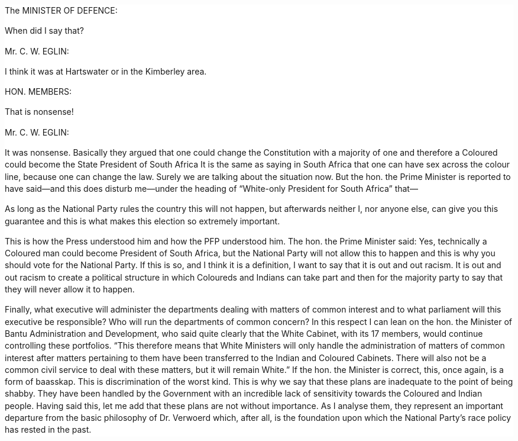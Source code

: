 </speech>

<speech by="#minister_of_defence">

<from>The <person refersTo="hansard_za">MINISTER OF DEFENCE</person>:</from>

<p>When did I say that?</p>

</speech>

<speech by="#eglin">

<from>Mr. <person refersTo="hansard_za">C. W. EGLIN</person>:</from>

<p>I think it was at Hartswater or in the Kimberley area.</p>

</speech>

<speech by="#hon_members">

<from><person refersTo="hansard_za">HON. MEMBERS</person>:</from>

<p>That is nonsense!</p>

</speech>

<speech by="#eglin">

<from>Mr. <person refersTo="hansard_za">C. W. EGLIN</person>:</from>

<p>It was nonsense. Basically they argued that one could change the Constitution with a majority of one and therefore a Coloured could become the State President of South Africa It is the same as saying in South Africa that one can have sex across the colour line, because one can change the law. Surely we are talking about the situation now. But the hon. the Prime Minister is reported to have said&#x2014;and this does disturb me&#x2014;under the heading of &#x201C;White-only President for South Africa&#x201D; that&#x2014;</p>

<block name="quote">As long as the National Party rules the country this will not happen, but afterwards neither I, nor anyone else, can give you this guarantee and this is what makes this election so extremely important.</block>

<p>This is how the Press understood him and how the PFP understood him. The hon. the Prime Minister said: Yes, technically a Coloured man could become President of South Africa, but the National Party will not allow this to happen and this is why you should vote for the National Party. If this is so, and I think it is a definition, I want to say that it is out and out racism. It is out and out racism to create a political structure in which Coloureds and Indians can take part and then for the majority party to say that they will never allow it to happen.</p>

<p>Finally, what executive will administer the departments dealing with matters of common interest and to what parliament will this executive be responsible? Who will run the departments of common concern? In this respect I can lean on the hon. the Minister of Bantu Administration and Development, who said quite clearly that the White Cabinet, with its 17 members, would continue controlling these portfolios. &#x201C;This therefore means that White Ministers will only handle the administration of matters of common interest after matters pertaining to them have been transferred to the Indian and Coloured Cabinets. There will also not be a common civil service to deal with these matters, but it will remain White.&#x201D; If the hon. the Minister is correct, this, once again, is a form of baasskap. This is discrimination of the worst kind. This is why we say that these plans are inadequate to the point of being shabby. They have been handled by the Government with an incredible lack of sensitivity towards the Coloured and Indian people. Having said this, let me add that these plans are not without importance. As I analyse them, they represent an important departure from the basic philosophy of Dr. Verwoerd which, after all, is the foundation upon which the National Party&#x2019;s race policy has rested in the past.</p>

